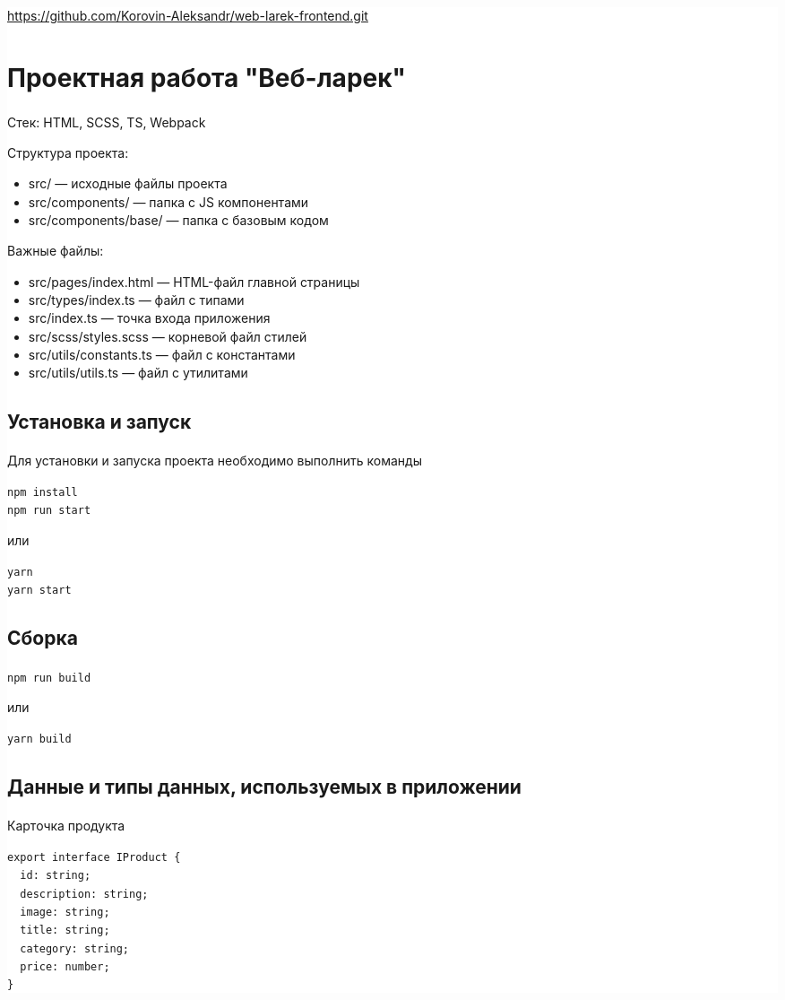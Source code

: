 https://github.com/Korovin-Aleksandr/web-larek-frontend.git

# Проектная работа "Веб-ларек"

Стек: HTML, SCSS, TS, Webpack

Структура проекта:
- src/ — исходные файлы проекта
- src/components/ — папка с JS компонентами
- src/components/base/ — папка с базовым кодом

Важные файлы:
- src/pages/index.html — HTML-файл главной страницы
- src/types/index.ts — файл с типами
- src/index.ts — точка входа приложения
- src/scss/styles.scss — корневой файл стилей
- src/utils/constants.ts — файл с константами
- src/utils/utils.ts — файл с утилитами

## Установка и запуск
Для установки и запуска проекта необходимо выполнить команды

```
npm install
npm run start
```

или

```
yarn
yarn start
```
## Сборка

```
npm run build
```

или

```
yarn build
```

## Данные и типы данных, используемых в приложении

Карточка продукта 

```
export interface IProduct {
  id: string;
  description: string;
  image: string;
  title: string;
  category: string;
  price: number;
}
```
